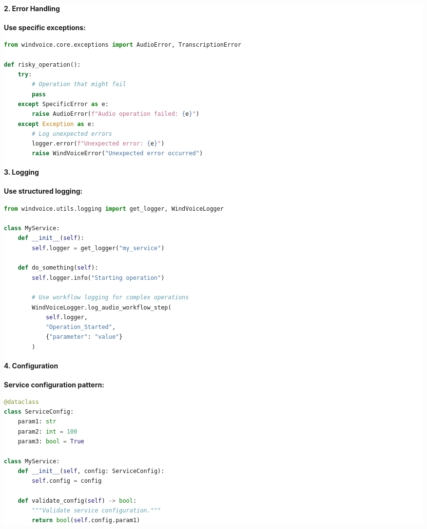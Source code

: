 #### 2. Error Handling

**Use specific exceptions:**
```python
from windvoice.core.exceptions import AudioError, TranscriptionError

def risky_operation():
    try:
        # Operation that might fail
        pass
    except SpecificError as e:
        raise AudioError(f"Audio operation failed: {e}")
    except Exception as e:
        # Log unexpected errors
        logger.error(f"Unexpected error: {e}")
        raise WindVoiceError("Unexpected error occurred")
```

#### 3. Logging

**Use structured logging:**
```python
from windvoice.utils.logging import get_logger, WindVoiceLogger

class MyService:
    def __init__(self):
        self.logger = get_logger("my_service")
    
    def do_something(self):
        self.logger.info("Starting operation")
        
        # Use workflow logging for complex operations
        WindVoiceLogger.log_audio_workflow_step(
            self.logger,
            "Operation_Started",
            {"parameter": "value"}
        )
```

#### 4. Configuration

**Service configuration pattern:**
```python
@dataclass
class ServiceConfig:
    param1: str
    param2: int = 100
    param3: bool = True

class MyService:
    def __init__(self, config: ServiceConfig):
        self.config = config
        
    def validate_config(self) -> bool:
        """Validate service configuration."""
        return bool(self.config.param1)
```
